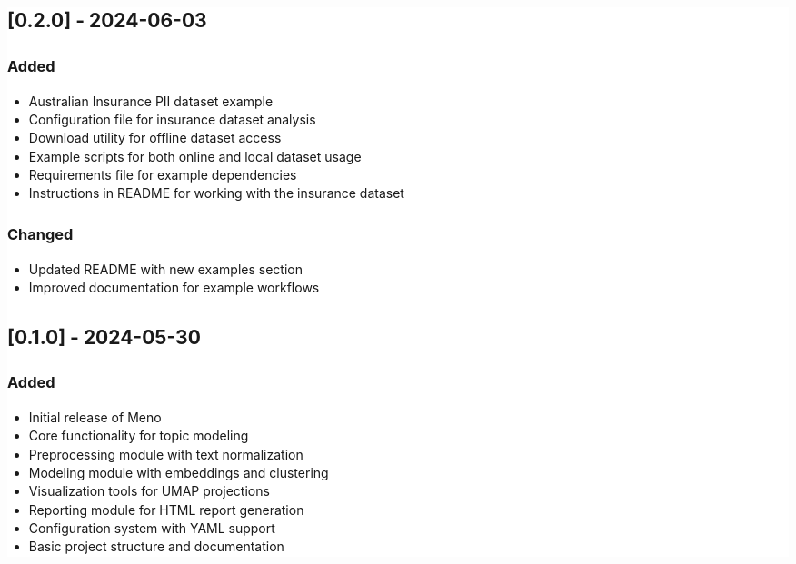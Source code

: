 ## [0.2.0] - 2024-06-03

### Added
- Australian Insurance PII dataset example
- Configuration file for insurance dataset analysis
- Download utility for offline dataset access
- Example scripts for both online and local dataset usage
- Requirements file for example dependencies
- Instructions in README for working with the insurance dataset

### Changed
- Updated README with new examples section
- Improved documentation for example workflows

## [0.1.0] - 2024-05-30

### Added
- Initial release of Meno
- Core functionality for topic modeling
- Preprocessing module with text normalization
- Modeling module with embeddings and clustering
- Visualization tools for UMAP projections
- Reporting module for HTML report generation
- Configuration system with YAML support
- Basic project structure and documentation